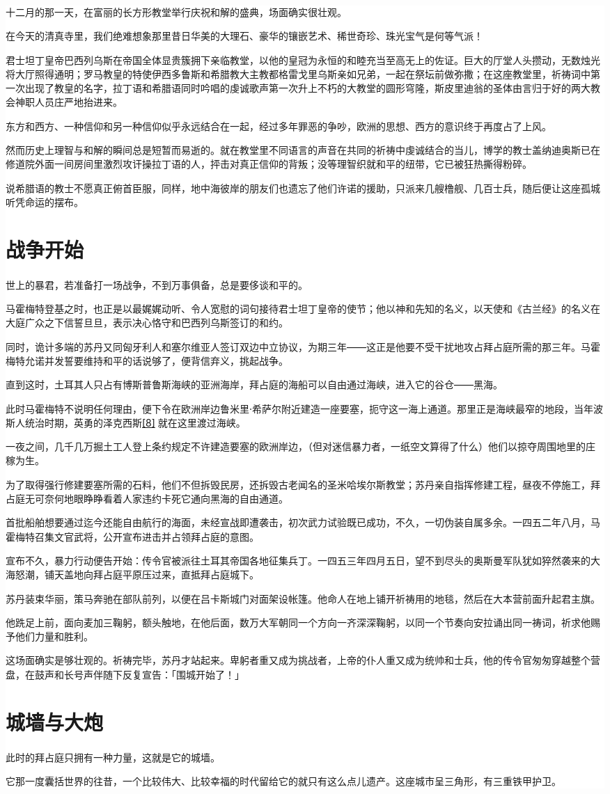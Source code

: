 
十二月的那一天，在富丽的长方形教堂举行庆祝和解的盛典，场面确实很壮观。


在今天的清真寺里，我们绝难想象那里昔日华美的大理石、豪华的镶嵌艺术、稀世奇珍、珠光宝气是何等气派！


君士坦丁皇帝巴西列乌斯在帝国全体显贵簇拥下亲临教堂，以他的皇冠为永恒的和睦充当至高无上的佐证。巨大的厅堂人头攒动，无数烛光将大厅照得通明；罗马教皇的特使伊西多鲁斯和希腊教大主教都格雷戈里乌斯亲如兄弟，一起在祭坛前做弥撒；在这座教堂里，祈祷词中第一次出现了教皇的名字，拉丁语和希腊语同时吟唱的虔诚歌声第一次升上不朽的大教堂的圆形穹隆，斯皮里迪翁的圣体由言归于好的两大教会神职人员庄严地抬进来。


东方和西方、一种信仰和另一种信仰似乎永远结合在一起，经过多年罪恶的争吵，欧洲的思想、西方的意识终于再度占了上风。


然而历史上理智与和解的瞬间总是短暂而易逝的。就在教堂里不同语言的声音在共同的祈祷中虔诚结合的当儿，博学的教士盖纳迪奥斯已在修道院外面一间房间里激烈攻讦操拉丁语的人，抨击对真正信仰的背叛；没等理智织就和平的纽带，它已被狂热撕得粉碎。


说希腊语的教士不愿真正俯首臣服，同样，地中海彼岸的朋友们也遗忘了他们许诺的援助，只派来几艘橹舰、几百士兵，随后便让这座孤城听凭命运的摆布。


**战争开始**
========


世上的暴君，若准备打一场战争，不到万事俱备，总是要侈谈和平的。


马霍梅特登基之时，也正是以最娓娓动听、令人宽慰的词句接待君士坦丁皇帝的使节；他以神和先知的名义，以天使和《古兰经》的名义在大庭广众之下信誓旦旦，表示决心恪守和巴西列乌斯签订的和约。


同时，诡计多端的苏丹又同匈牙利人和塞尔维亚人签订双边中立协议，为期三年——这正是他要不受干扰地攻占拜占庭所需的那三年。马霍梅特允诺并发誓要维持和平的话说够了，便背信弃义，挑起战争。


直到这时，土耳其人只占有博斯普鲁斯海峡的亚洲海岸，拜占庭的海船可以自由通过海峡，进入它的谷仓——黑海。


此时马霍梅特不说明任何理由，便下令在欧洲岸边鲁米里·希萨尔附近建造一座要塞，扼守这一海上通道。那里正是海峡最窄的地段，当年波斯人统治时期，英勇的泽克西斯[[8]](#ref_8) 就在这里渡过海峡。


一夜之间，几千几万掘土工人登上条约规定不许建造要塞的欧洲岸边，（但对迷信暴力者，一纸空文算得了什么）他们以掠夺周围地里的庄稼为生。


为了取得强行修建要塞所需的石料，他们不但拆毁民房，还拆毁古老闻名的圣米哈埃尔斯教堂；苏丹亲自指挥修建工程，昼夜不停施工，拜占庭无可奈何地眼睁睁看着人家违约卡死它通向黑海的自由通道。


首批船舶想要通过迄今还能自由航行的海面，未经宣战即遭袭击，初次武力试验既已成功，不久，一切伪装自属多余。一四五二年八月，马霍梅特召集文官武将，公开宣布进击并占领拜占庭的意图。


宣布不久，暴力行动便告开始：传令官被派往土耳其帝国各地征集兵丁。一四五三年四月五日，望不到尽头的奥斯曼军队犹如猝然袭来的大海怒潮，铺天盖地向拜占庭平原压过来，直抵拜占庭城下。


苏丹装束华丽，策马奔驰在部队前列，以便在吕卡斯城门对面架设帐篷。他命人在地上铺开祈祷用的地毯，然后在大本营前面升起君主旗。


他跣足上前，面向麦加三鞠躬，额头触地，在他后面，数万大军朝同一个方向一齐深深鞠躬，以同一个节奏向安拉诵出同一祷词，祈求他赐予他们力量和胜利。


这场面确实是够壮观的。祈祷完毕，苏丹才站起来。卑躬者重又成为挑战者，上帝的仆人重又成为统帅和士兵，他的传令官匆匆穿越整个营盘，在鼓声和长号声伴随下反复宣告：「围城开始了！」


**城墙与大炮**
=========


此时的拜占庭只拥有一种力量，这就是它的城墙。


它那一度囊括世界的往昔，一个比较伟大、比较幸福的时代留给它的就只有这么点儿遗产。这座城市呈三角形，有三重铁甲护卫。

